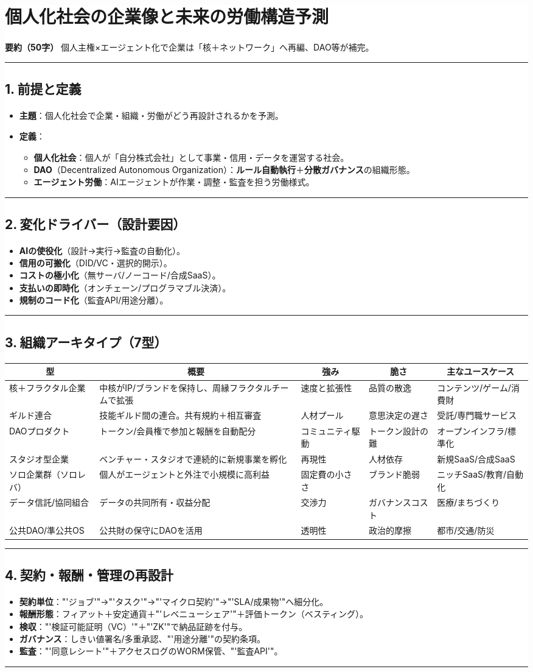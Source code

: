 # 個人化社会の企業像と未来の労働構造予測

**要約（50字）**
個人主権×エージェント化で企業は「核＋ネットワーク」へ再編、DAO等が補完。

---

## 1. 前提と定義

* **主題**：個人化社会で企業・組織・労働がどう再設計されるかを予測。
* **定義**：

  * **個人化社会**：個人が「自分株式会社」として事業・信用・データを運営する社会。
  * **DAO**（Decentralized Autonomous Organization）：**ルール自動執行**＋**分散ガバナンス**の組織形態。
  * **エージェント労働**：AIエージェントが作業・調整・監査を担う労働様式。

---

## 2. 変化ドライバー（設計要因）

* **AIの使役化**（設計→実行→監査の自動化）。
* **信用の可搬化**（DID/VC・選択的開示）。
* **コストの極小化**（無サーバ/ノーコード/合成SaaS）。
* **支払いの即時化**（オンチェーン/プログラマブル決済）。
* **規制のコード化**（監査API/用途分離）。

---

## 3. 組織アーキタイプ（7型）

| 型           | 概要                           | 強み       | 脆さ       | 主なユースケース       |
| ----------- | ---------------------------- | -------- | -------- | -------------- |
| 核＋フラクタル企業   | 中核がIP/ブランドを保持し、周縁フラクタルチームで拡張 | 速度と拡張性   | 品質の散逸    | コンテンツ/ゲーム/消費財  |
| ギルド連合       | 技能ギルド間の連合。共有規約＋相互審査          | 人材プール    | 意思決定の遅さ  | 受託/専門職サービス     |
| DAOプロダクト    | トークン/会員権で参加と報酬を自動配分          | コミュニティ駆動 | トークン設計の難 | オープンインフラ/標準化   |
| スタジオ型企業     | ベンチャー・スタジオで連続的に新規事業を孵化       | 再現性      | 人材依存     | 新規SaaS/合成SaaS  |
| ソロ企業群（ソロレバ） | 個人がエージェントと外注で小規模に高利益         | 固定費の小ささ  | ブランド脆弱   | ニッチSaaS/教育/自動化 |
| データ信託/協同組合  | データの共同所有・収益分配                | 交渉力      | ガバナンスコスト | 医療/まちづくり       |
| 公共DAO/準公共OS | 公共財の保守にDAOを活用                | 透明性      | 政治的摩擦    | 都市/交通/防災       |

---

## 4. 契約・報酬・管理の再設計

* **契約単位**："'ジョブ'"→"'タスク'"→"'マイクロ契約'"→"'SLA/成果物'"へ細分化。
* **報酬形態**：フィアット＋安定通貨＋"'レベニューシェア'"＋評価トークン（ベスティング）。
* **検収**："'検証可能証明（VC）'"＋"'ZK'"で納品証跡を付与。
* **ガバナンス**：しきい値署名/多重承認、"'用途分離'"の契約条項。
* **監査**："'同意レシート'"＋アクセスログのWORM保管、"'監査API'"。

---